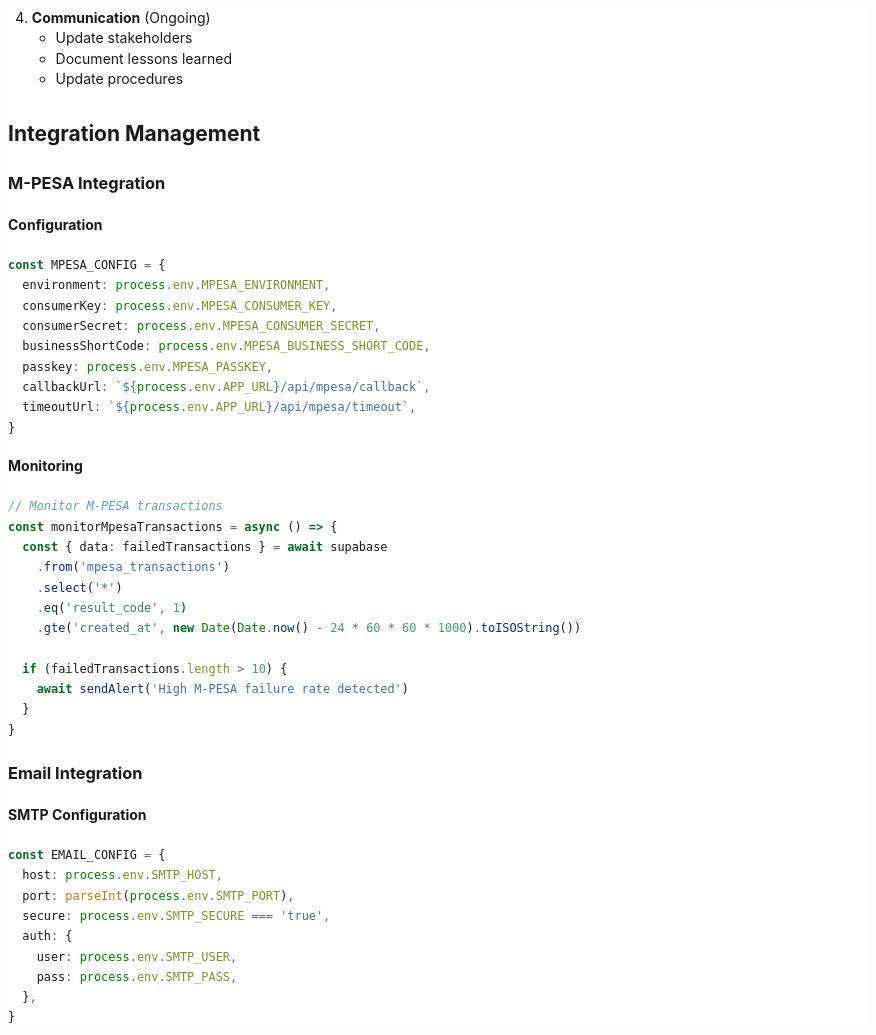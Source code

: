4. **Communication** (Ongoing)
   - Update stakeholders
   - Document lessons learned
   - Update procedures

## Integration Management

### M-PESA Integration

#### Configuration

```typescript
const MPESA_CONFIG = {
  environment: process.env.MPESA_ENVIRONMENT,
  consumerKey: process.env.MPESA_CONSUMER_KEY,
  consumerSecret: process.env.MPESA_CONSUMER_SECRET,
  businessShortCode: process.env.MPESA_BUSINESS_SHORT_CODE,
  passkey: process.env.MPESA_PASSKEY,
  callbackUrl: `${process.env.APP_URL}/api/mpesa/callback`,
  timeoutUrl: `${process.env.APP_URL}/api/mpesa/timeout`,
}
```

#### Monitoring

```typescript
// Monitor M-PESA transactions
const monitorMpesaTransactions = async () => {
  const { data: failedTransactions } = await supabase
    .from('mpesa_transactions')
    .select('*')
    .eq('result_code', 1)
    .gte('created_at', new Date(Date.now() - 24 * 60 * 60 * 1000).toISOString())

  if (failedTransactions.length > 10) {
    await sendAlert('High M-PESA failure rate detected')
  }
}
```

### Email Integration

#### SMTP Configuration

```typescript
const EMAIL_CONFIG = {
  host: process.env.SMTP_HOST,
  port: parseInt(process.env.SMTP_PORT),
  secure: process.env.SMTP_SECURE === 'true',
  auth: {
    user: process.env.SMTP_USER,
    pass: process.env.SMTP_PASS,
  },
}
```
